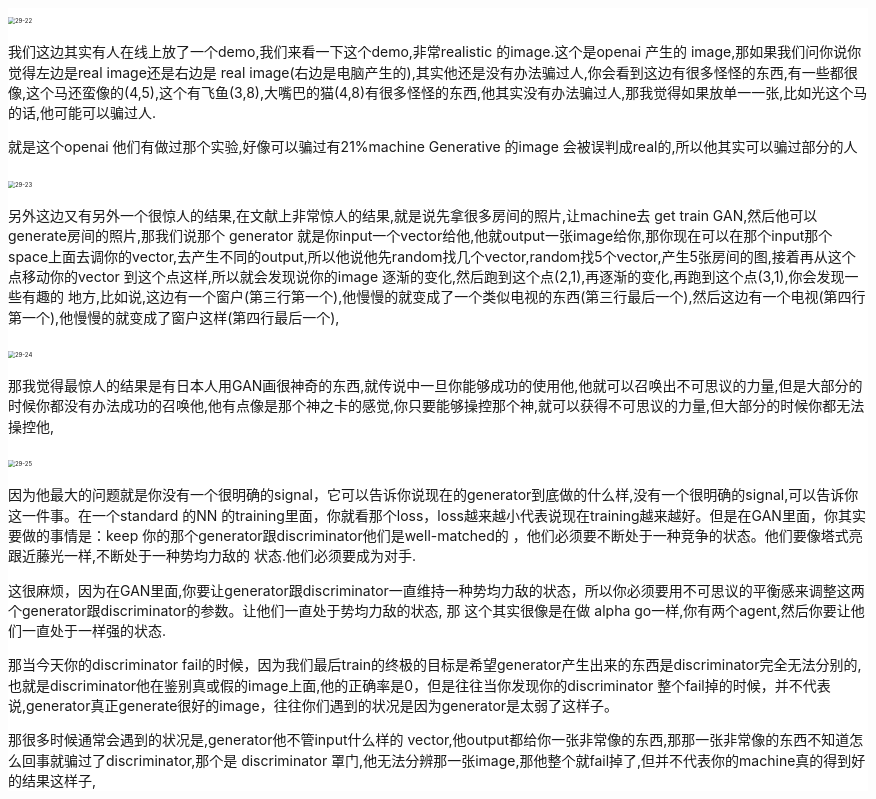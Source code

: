 <img src="29-22.PNG" alt="29-22" style="zoom:43%;" />

我们这边其实有人在线上放了一个demo,我们来看一下这个demo,非常realistic 的image.这个是openai 产生的 image,那如果我们问你说你觉得左边是real image还是右边是 real image(右边是电脑产生的),其实他还是没有办法骗过人,你会看到这边有很多怪怪的东西,有一些都很像,这个马还蛮像的(4,5),这个有飞鱼(3,8),大嘴巴的猫(4,8)有很多怪怪的东西,他其实没有办法骗过人,那我觉得如果放单一一张,比如光这个马的话,他可能可以骗过人.

就是这个openai 他们有做过那个实验,好像可以骗过有21%machine  Generative 的image 会被误判成real的,所以他其实可以骗过部分的人

<img src="29-23.PNG" alt="29-23" style="zoom:43%;" />

另外这边又有另外一个很惊人的结果,在文献上非常惊人的结果,就是说先拿很多房间的照片,让machine去 get train GAN,然后他可以 generate房间的照片,那我们说那个 generator 就是你input一个vector给他,他就output一张image给你,那你现在可以在那个input那个space上面去调你的vector,去产生不同的output,所以他说他先random找几个vector,random找5个vector,产生5张房间的图,接着再从这个点移动你的vector 到这个点这样,所以就会发现说你的image 逐渐的变化,然后跑到这个点(2,1),再逐渐的变化,再跑到这个点(3,1),你会发现一些有趣的 地方,比如说,这边有一个窗户(第三行第一个),他慢慢的就变成了一个类似电视的东西(第三行最后一个),然后这边有一个电视(第四行第一个),他慢慢的就变成了窗户这样(第四行最后一个),

<img src="29-24.PNG" alt="29-24" style="zoom:43%;" />

那我觉得最惊人的结果是有日本人用GAN画很神奇的东西,就传说中一旦你能够成功的使用他,他就可以召唤出不可思议的力量,但是大部分的时候你都没有办法成功的召唤他,他有点像是那个神之卡的感觉,你只要能够操控那个神,就可以获得不可思议的力量,但大部分的时候你都无法操控他,

<img src="29-25.PNG" alt="29-25" style="zoom:43%;" />

因为他最大的问题就是你没有一个很明确的signal，它可以告诉你说现在的generator到底做的什么样,没有一个很明确的signal,可以告诉你这一件事。在一个standard 的NN 的training里面，你就看那个loss，loss越来越小代表说现在training越来越好。但是在GAN里面，你其实要做的事情是：keep 你的那个generator跟discriminator他们是well-matched的 ，他们必须要不断处于一种竞争的状态。他们要像塔式亮跟近藤光一样,不断处于一种势均力敌的 状态.他们必须要成为对手.

这很麻烦，因为在GAN里面,你要让generator跟discriminator一直维持一种势均力敌的状态，所以你必须要用不可思议的平衡感来调整这两个generator跟discriminator的参数。让他们一直处于势均力敌的状态, 那 这个其实很像是在做 alpha go一样,你有两个agent,然后你要让他们一直处于一样强的状态.

那当今天你的discriminator fail的时候，因为我们最后train的终极的目标是希望generator产生出来的东西是discriminator完全无法分别的,也就是discriminator他在鉴别真或假的image上面,他的正确率是0，但是往往当你发现你的discriminator 整个fail掉的时候，并不代表说,generator真正generate很好的image，往往你们遇到的状况是因为generator是太弱了这样子。

那很多时候通常会遇到的状况是,generator他不管input什么样的 vector,他output都给你一张非常像的东西,那那一张非常像的东西不知道怎么回事就骗过了discriminator,那个是 discriminator 罩门,他无法分辨那一张image,那他整个就fail掉了,但并不代表你的machine真的得到好的结果这样子,





